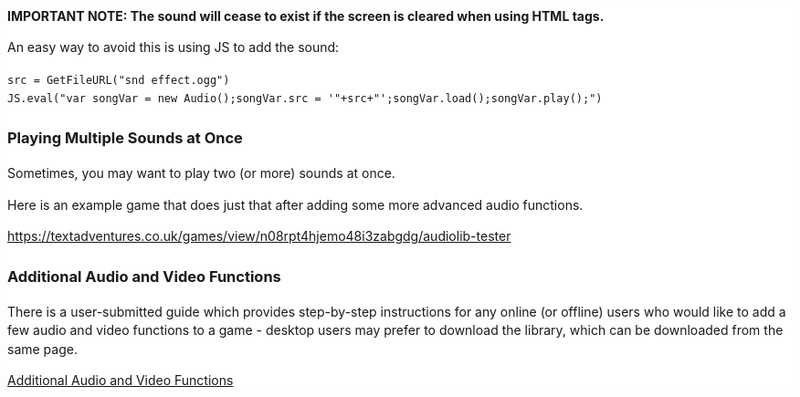 **IMPORTANT NOTE:  The sound will cease to exist if the screen is cleared when using HTML tags.**

An easy way to avoid this is using JS to add the sound:

```
src = GetFileURL("snd effect.ogg")
JS.eval("var songVar = new Audio();songVar.src = '"+src+"';songVar.load();songVar.play();")
```


### Playing Multiple Sounds at Once

Sometimes, you may want to play two (or more) sounds at once.

Here is an example game that does just that after adding some more advanced audio functions.

https://textadventures.co.uk/games/view/n08rpt4hjemo48i3zabgdg/audiolib-tester



### Additional Audio and Video Functions

There is a user-submitted guide which provides step-by-step instructions for any online (or offline) users who would like to add a few audio and video functions to a game - desktop users may prefer to download the library, which can be downloaded from the same page.

[Additional Audio and Video Functions](http://media.textadventures.co.uk/games/PHVys9dICUiMSSpr_m9WYQ/index.html)
